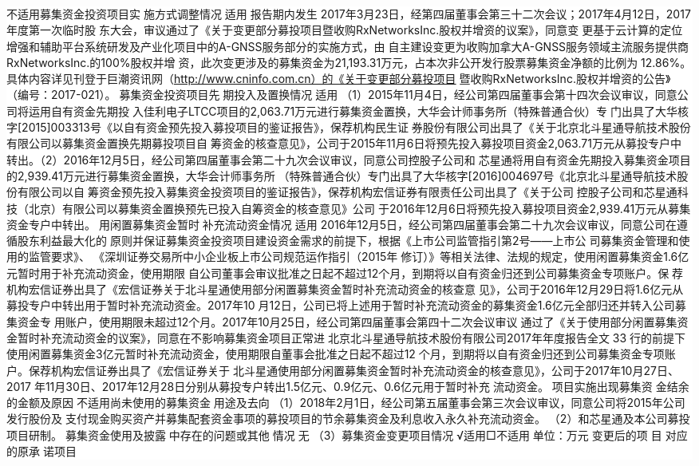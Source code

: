 不适用募集资金投资项目实
施方式调整情况
适用
报告期内发生
2017年3月23日，经第四届董事会第三十二次会议；2017年4月12日，2017年度第一次临时股
东大会，审议通过了《关于变更部分募投项目暨收购RxNetworksInc.股权并增资的议案》，同意变
更基于云计算的定位增强和辅助平台系统研发及产业化项目中的A-GNSS服务部分的实施方式，由
自主建设变更为收购加拿大A-GNSS服务领域主流服务提供商RxNetworksInc.的100%股权并增
资，此次变更涉及的募集资金为21,193.31万元，占本次非公开发行股票募集资金净额的比例为
12.86%。具体内容详见刊登于巨潮资讯网（http://www.cninfo.com.cn）的《关于变更部分募投项目
暨收购RxNetworksInc.股权并增资的公告》（编号：2017-021）。
募集资金投资项目先
期投入及置换情况
适用
（1）2015年11月4日，经公司第四届董事会第十四次会议审议，同意公司将运用自有资金先期投
入佳利电子LTCC项目的2,063.71万元进行募集资金置换，大华会计师事务所（特殊普通合伙）专
门出具了大华核字[2015]003313号《以自有资金预先投入募投项目的鉴证报告》，保荐机构民生证
券股份有限公司出具了《关于北京北斗星通导航技术股份有限公司以募集资金置换先期募投项目自
筹资金的核查意见》，公司于2015年11月6日将预先投入募投项目资金2,063.71万元从募投专户中
转出。（2）2016年12月5日，经公司第四届董事会第二十九次会议审议，同意公司控股子公司和
芯星通将用自有资金先期投入募集资金项目的2,939.41万元进行募集资金置换，大华会计师事务所
（特殊普通合伙）专门出具了大华核字[2016]004697号《北京北斗星通导航技术股份有限公司以自
筹资金预先投入募集资金投资项目的鉴证报告》，保荐机构宏信证券有限责任公司出具了《关于公司
控股子公司和芯星通科技（北京）有限公司以募集资金置换预先已投入自筹资金的核查意见》公司
于2016年12月6日将预先投入募投项目资金2,939.41万元从募集资金专户中转出。
用闲置募集资金暂时
补充流动资金情况
适用
2016年12月5日，经公司第四届董事会第二十九次会议审议，同意公司在遵循股东利益最大化的
原则并保证募集资金投资项目建设资金需求的前提下，根据《上市公司监管指引第2号——上市公
司募集资金管理和使用的监管要求》、
《深圳证券交易所中小企业板上市公司规范运作指引（2015年
修订）》等相关法律、法规的规定，使用闲置募集资金1.6亿元暂时用于补充流动资金，使用期限
自公司董事会审议批准之日起不超过12个月，到期将以自有资金归还到公司募集资金专项账户。保
荐机构宏信证券出具了《宏信证券关于北斗星通使用部分闲置募集资金暂时补充流动资金的核查意
见》，公司于2016年12月29日将1.6亿元从募投专户中转出用于暂时补充流动资金。2017年10
月12日，公司已将上述用于暂时补充流动资金的募集资金1.6亿元全部归还并转入公司募集资金专
用账户，使用期限未超过12个月。2017年10月25日，经公司第四届董事会第四十二次会议审议
通过了《关于使用部分闲置募集资金暂时补充流动资金的议案》，同意在不影响募集资金项目正常进
北京北斗星通导航技术股份有限公司2017年年度报告全文
33
行的前提下使用闲置募集资金3亿元暂时补充流动资金，使用期限自董事会批准之日起不超过12
个月，到期将以自有资金归还到公司募集资金专项账户。保荐机构宏信证券出具了《宏信证券关于
北斗星通使用部分闲置募集资金暂时补充流动资金的核查意见》，公司于2017年10月27日、2017
年11月30日、2017年12月28日分别从募投专户转出1.5亿元、0.9亿元、0.6亿元用于暂时补充
流动资金。
项目实施出现募集资
金结余的金额及原因
不适用尚未使用的募集资金
用途及去向
（1）2018年2月1日，经公司第五届董事会第三次会议审议，同意公司将2015年公司发行股份及
支付现金购买资产并募集配套资金事项的募投项目的节余募集资金及利息收入永久补充流动资金。
（2）和芯星通及本公司募投项目研制。
募集资金使用及披露
中存在的问题或其他
情况
无
（3）募集资金变更项目情况
√适用□不适用
单位：万元
变更后的项
目
对应的原承
诺项目